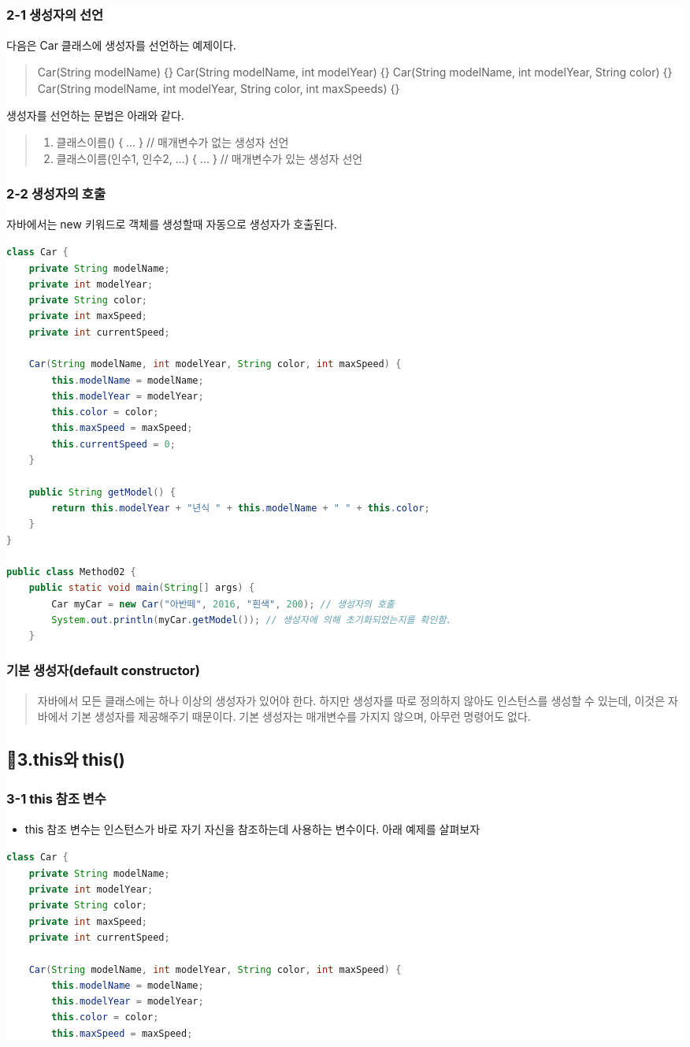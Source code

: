 ### 2-1 생성자의 선언
다음은 Car 클래스에 생성자를 선언하는 예제이다.
> Car(String modelName) {}
> Car(String modelName, int modelYear) {}
> Car(String modelName, int modelYear, String color) {}
> Car(String modelName, int modelYear, String color, int maxSpeeds) {}

생성자를 선언하는 문법은 아래와 같다.
> 1. 클래스이름() { ... }                  // 매개변수가 없는 생성자 선언
> 2. 클래스이름(인수1, 인수2, ...) { ... } // 매개변수가 있는 생성자 선언

### 2-2 생성자의 호출
자바에서는 new 키워드로 객체를 생성할때 자동으로 생성자가 호출된다.
```java
class Car {
    private String modelName;
    private int modelYear;
    private String color;
    private int maxSpeed;
    private int currentSpeed;

    Car(String modelName, int modelYear, String color, int maxSpeed) {
        this.modelName = modelName;
        this.modelYear = modelYear;
        this.color = color;
        this.maxSpeed = maxSpeed;
        this.currentSpeed = 0;
    }

    public String getModel() {
        return this.modelYear + "년식 " + this.modelName + " " + this.color;
    }
}

public class Method02 {
    public static void main(String[] args) {
        Car myCar = new Car("아반떼", 2016, "흰색", 200); // 생성자의 호출
        System.out.println(myCar.getModel()); // 생성자에 의해 초기화되었는지를 확인함.
    }
```
### 기본 생성자(default constructor)
> 자바에서 모든 클래스에는 하나 이상의 생성자가 있어야 한다.
> 하지만 생성자를 따로 정의하지 않아도 인스턴스를 생성할 수 있는데, 이것은 자바에서 기본 생성자를 제공해주기 때문이다. 기본 생성자는 매개변수를 가지지 않으며, 아무런 명령어도 없다.

## 📌3.this와 this()
### 3-1 this 참조 변수
- this 참조 변수는 인스턴스가 바로 자기 자신을 참조하는데 사용하는 변수이다.
아래 예제를 살펴보자
```java
class Car {
    private String modelName;
    private int modelYear;
    private String color;
    private int maxSpeed;
    private int currentSpeed;

    Car(String modelName, int modelYear, String color, int maxSpeed) {
        this.modelName = modelName;
        this.modelYear = modelYear;
        this.color = color;
        this.maxSpeed = maxSpeed;
```